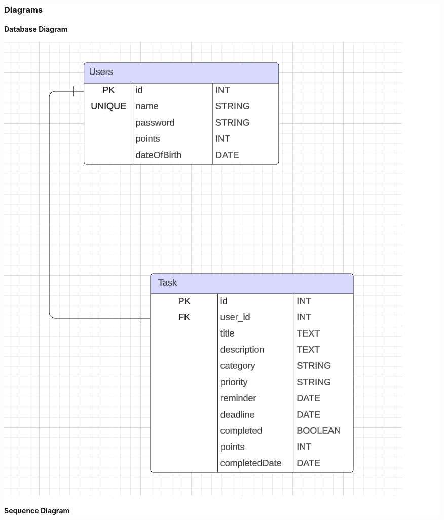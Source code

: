 ### Diagrams

**Database Diagram**

![Database Diagram](./images/databaseModelDiagram.png)

**Sequence Diagram**
